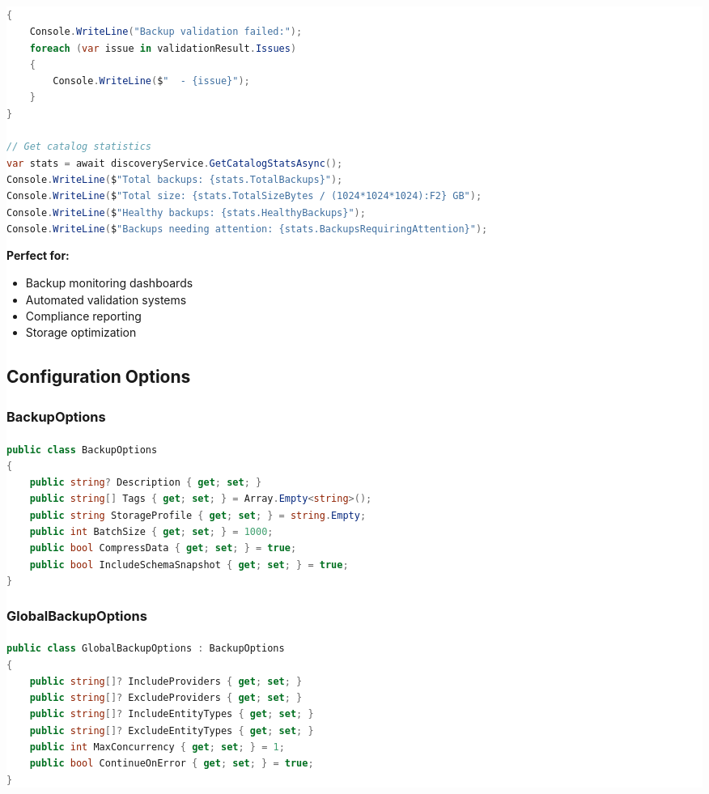 ```csharp
{
    Console.WriteLine("Backup validation failed:");
    foreach (var issue in validationResult.Issues)
    {
        Console.WriteLine($"  - {issue}");
    }
}

// Get catalog statistics
var stats = await discoveryService.GetCatalogStatsAsync();
Console.WriteLine($"Total backups: {stats.TotalBackups}");
Console.WriteLine($"Total size: {stats.TotalSizeBytes / (1024*1024*1024):F2} GB");
Console.WriteLine($"Healthy backups: {stats.HealthyBackups}");
Console.WriteLine($"Backups needing attention: {stats.BackupsRequiringAttention}");
```

**Perfect for:**
- Backup monitoring dashboards
- Automated validation systems
- Compliance reporting
- Storage optimization

## Configuration Options

### BackupOptions

```csharp
public class BackupOptions
{
    public string? Description { get; set; }
    public string[] Tags { get; set; } = Array.Empty<string>();
    public string StorageProfile { get; set; } = string.Empty;
    public int BatchSize { get; set; } = 1000;
    public bool CompressData { get; set; } = true;
    public bool IncludeSchemaSnapshot { get; set; } = true;
}
```

### GlobalBackupOptions

```csharp
public class GlobalBackupOptions : BackupOptions
{
    public string[]? IncludeProviders { get; set; }
    public string[]? ExcludeProviders { get; set; }
    public string[]? IncludeEntityTypes { get; set; }
    public string[]? ExcludeEntityTypes { get; set; }
    public int MaxConcurrency { get; set; } = 1;
    public bool ContinueOnError { get; set; } = true;
}
```
